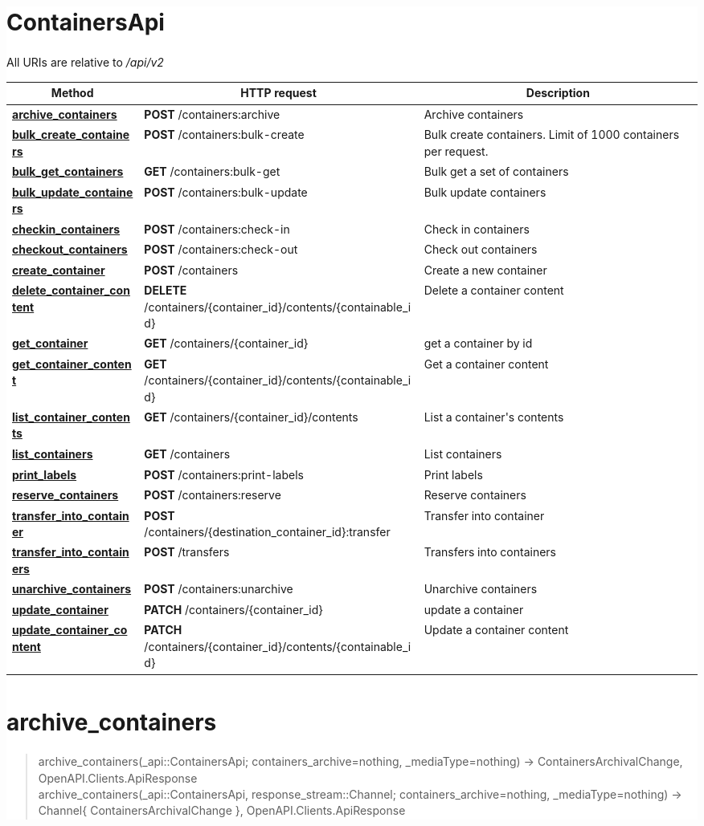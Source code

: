 # ContainersApi

All URIs are relative to */api/v2*

Method | HTTP request | Description
------------- | ------------- | -------------
[**archive_containers**](ContainersApi.md#archive_containers) | **POST** /containers:archive | Archive containers
[**bulk_create_containers**](ContainersApi.md#bulk_create_containers) | **POST** /containers:bulk-create | Bulk create containers. Limit of 1000 containers per request.
[**bulk_get_containers**](ContainersApi.md#bulk_get_containers) | **GET** /containers:bulk-get | Bulk get a set of containers
[**bulk_update_containers**](ContainersApi.md#bulk_update_containers) | **POST** /containers:bulk-update | Bulk update containers
[**checkin_containers**](ContainersApi.md#checkin_containers) | **POST** /containers:check-in | Check in containers
[**checkout_containers**](ContainersApi.md#checkout_containers) | **POST** /containers:check-out | Check out containers
[**create_container**](ContainersApi.md#create_container) | **POST** /containers | Create a new container
[**delete_container_content**](ContainersApi.md#delete_container_content) | **DELETE** /containers/{container_id}/contents/{containable_id} | Delete a container content
[**get_container**](ContainersApi.md#get_container) | **GET** /containers/{container_id} | get a container by id
[**get_container_content**](ContainersApi.md#get_container_content) | **GET** /containers/{container_id}/contents/{containable_id} | Get a container content
[**list_container_contents**](ContainersApi.md#list_container_contents) | **GET** /containers/{container_id}/contents | List a container&#39;s contents
[**list_containers**](ContainersApi.md#list_containers) | **GET** /containers | List containers
[**print_labels**](ContainersApi.md#print_labels) | **POST** /containers:print-labels | Print labels
[**reserve_containers**](ContainersApi.md#reserve_containers) | **POST** /containers:reserve | Reserve containers
[**transfer_into_container**](ContainersApi.md#transfer_into_container) | **POST** /containers/{destination_container_id}:transfer | Transfer into container
[**transfer_into_containers**](ContainersApi.md#transfer_into_containers) | **POST** /transfers | Transfers into containers
[**unarchive_containers**](ContainersApi.md#unarchive_containers) | **POST** /containers:unarchive | Unarchive containers
[**update_container**](ContainersApi.md#update_container) | **PATCH** /containers/{container_id} | update a container
[**update_container_content**](ContainersApi.md#update_container_content) | **PATCH** /containers/{container_id}/contents/{containable_id} | Update a container content


# **archive_containers**
> archive_containers(_api::ContainersApi; containers_archive=nothing, _mediaType=nothing) -> ContainersArchivalChange, OpenAPI.Clients.ApiResponse <br/>
> archive_containers(_api::ContainersApi, response_stream::Channel; containers_archive=nothing, _mediaType=nothing) -> Channel{ ContainersArchivalChange }, OpenAPI.Clients.ApiResponse
